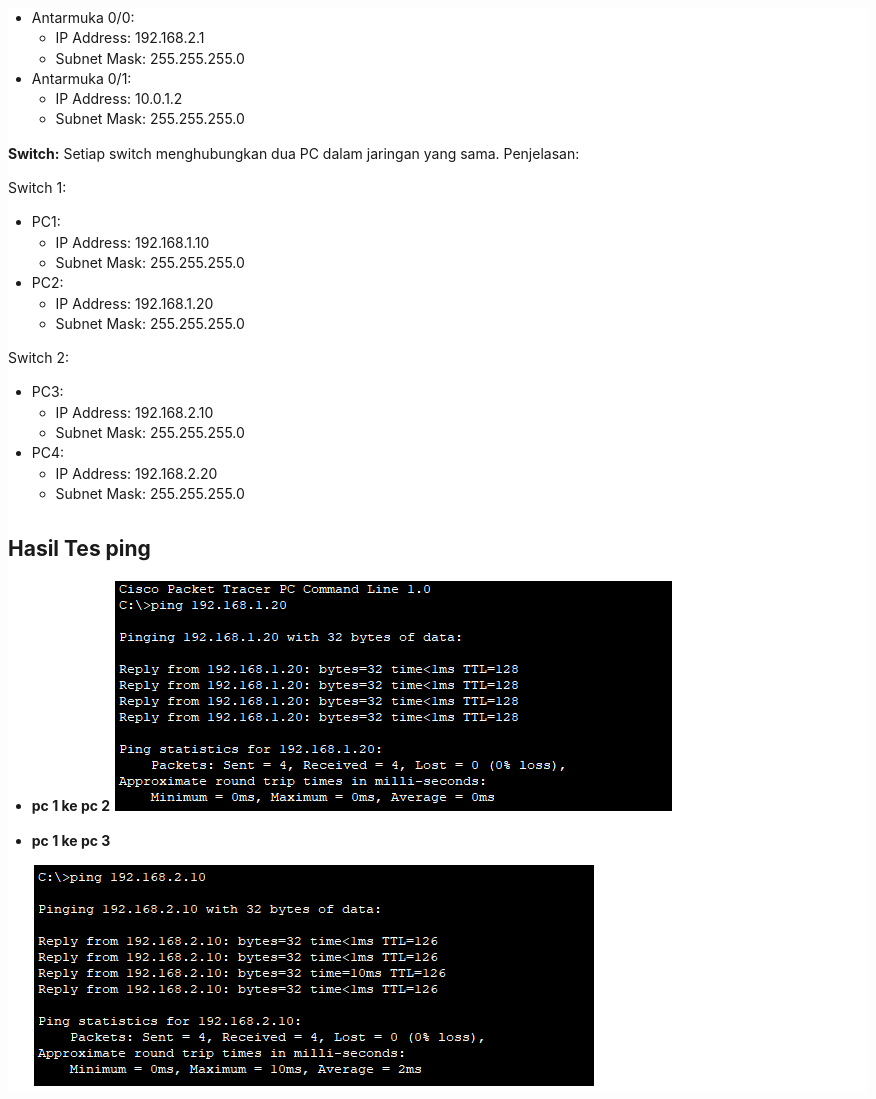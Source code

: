 - Antarmuka 0/0:
  - IP Address: 192.168.2.1
  - Subnet Mask: 255.255.255.0
- Antarmuka 0/1:
  - IP Address: 10.0.1.2
  - Subnet Mask: 255.255.255.0

**Switch:** Setiap switch menghubungkan dua PC dalam jaringan yang sama. Penjelasan:

Switch 1:

- PC1:
  - IP Address: 192.168.1.10
  - Subnet Mask: 255.255.255.0
- PC2:
  - IP Address: 192.168.1.20
  - Subnet Mask: 255.255.255.0

Switch 2:

- PC3:
  - IP Address: 192.168.2.10
  - Subnet Mask: 255.255.255.0
- PC4:
  - IP Address: 192.168.2.20
  - Subnet Mask: 255.255.255.0

## Hasil Tes ping

- **pc 1 ke pc 2** 
  <img src="../../asset/minggu 7/pc1-2.png" />

- **pc 1 ke pc 3** 

  <img src="../../asset/minggu 7/pc1-3.png" />
